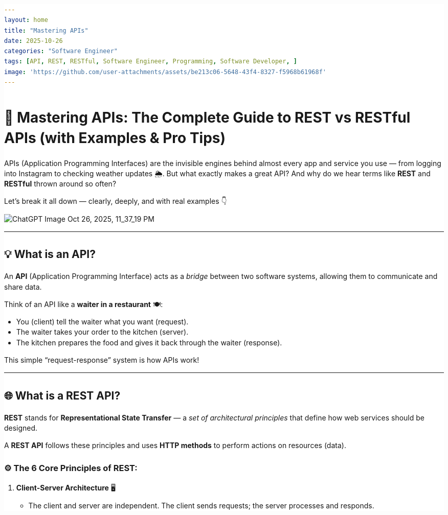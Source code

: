 ```yaml
---
layout: home
title: "Mastering APIs"
date: 2025-10-26
categories: "Software Engineer"
tags: [API, REST, RESTful, Software Engineer, Programming, Software Developer, ]
image: 'https://github.com/user-attachments/assets/be213c06-5648-43f4-8327-f5968b61968f'
---
```


# **🚀 Mastering APIs: The Complete Guide to REST vs RESTful APIs (with Examples & Pro Tips)**

APIs (Application Programming Interfaces) are the invisible engines behind almost every app and service you use — from logging into Instagram to checking weather updates 🌦️. But what exactly makes a great API? And why do we hear terms like **REST** and **RESTful** thrown around so often?

Let’s break it all down — clearly, deeply, and with real examples 👇

<img width="1536" height="1024" alt="ChatGPT Image Oct 26, 2025, 11_37_19 PM" src="https://github.com/user-attachments/assets/be213c06-5648-43f4-8327-f5968b61968f" />

---

## 💡 What is an API?

An **API** (Application Programming Interface) acts as a *bridge* between two software systems, allowing them to communicate and share data.

Think of an API like a **waiter in a restaurant** 🍽️:

* You (client) tell the waiter what you want (request).
* The waiter takes your order to the kitchen (server).
* The kitchen prepares the food and gives it back through the waiter (response).

This simple “request-response” system is how APIs work!

---

## 🌐 What is a REST API?

**REST** stands for **Representational State Transfer** — a *set of architectural principles* that define how web services should be designed.

A **REST API** follows these principles and uses **HTTP methods** to perform actions on resources (data).

### ⚙️ The 6 Core Principles of REST:

1. **Client-Server Architecture** 🖥️

   * The client and server are independent. The client sends requests; the server processes and responds.
